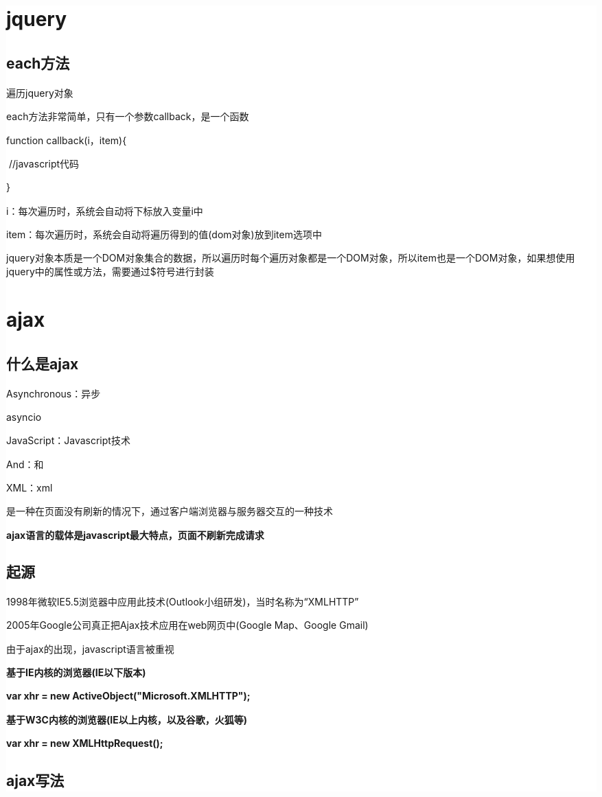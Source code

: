 #	jquery

##	each方法

遍历jquery对象

each方法非常简单，只有一个参数callback，是一个函数

function callback(i，item){

​	//javascript代码

}

i：每次遍历时，系统会自动将下标放入变量i中

item：每次遍历时，系统会自动将遍历得到的值(dom对象)放到item选项中

jquery对象本质是一个DOM对象集合的数据，所以遍历时每个遍历对象都是一个DOM对象，所以item也是一个DOM对象，如果想使用jquery中的属性或方法，需要通过$符号进行封装

#	ajax

##	什么是ajax

Asynchronous：异步

asyncio

JavaScript：Javascript技术

And：和

XML：xml

是一种在页面没有刷新的情况下，通过客户端浏览器与服务器交互的一种技术

**ajax语言的载体是javascript最大特点，页面不刷新完成请求**

##	起源

1998年微软IE5.5浏览器中应用此技术(Outlook小组研发)，当时名称为“XMLHTTP”

2005年Google公司真正把Ajax技术应用在web网页中(Google Map、Google Gmail)

由于ajax的出现，javascript语言被重视

**基于IE内核的浏览器(IE以下版本)**

**var xhr = new ActiveObject("Microsoft.XMLHTTP");**

**基于W3C内核的浏览器(IE以上内核，以及谷歌，火狐等)**

**var xhr = new XMLHttpRequest();**

##	ajax写法
